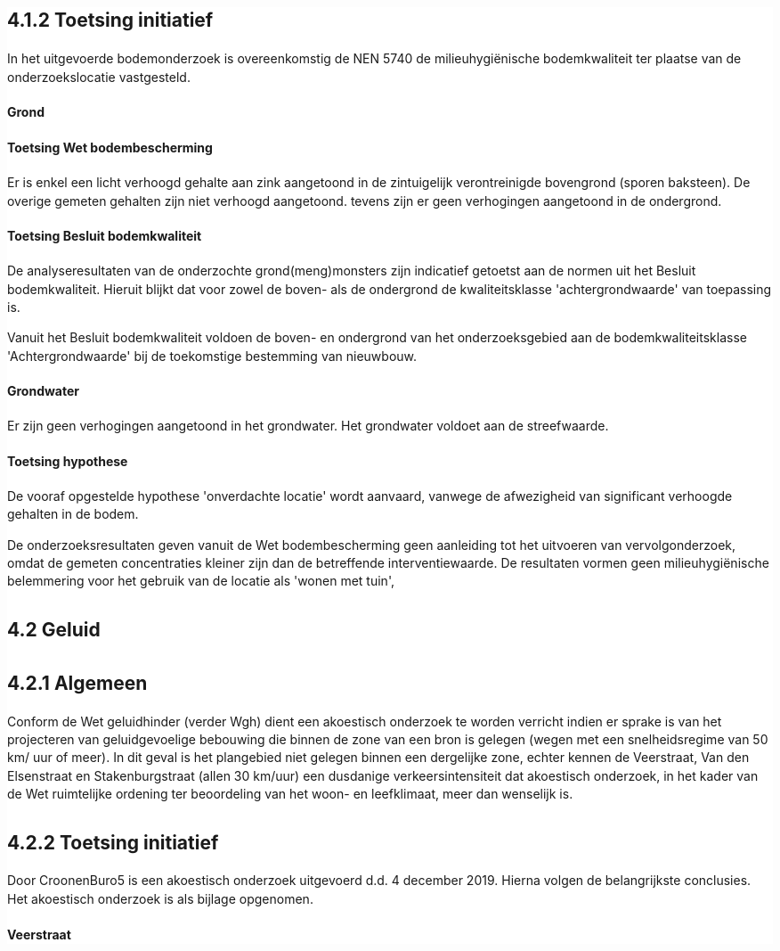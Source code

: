 ## **4.1.2 Toetsing initiatief**

In het uitgevoerde bodemonderzoek is overeenkomstig de NEN 5740 de milieuhygiënische bodemkwaliteit ter plaatse van de onderzoekslocatie vastgesteld.

#### **Grond**

#### **Toetsing Wet bodembescherming**

Er is enkel een licht verhoogd gehalte aan zink aangetoond in de zintuigelijk verontreinigde bovengrond (sporen baksteen). De overige gemeten gehalten zijn niet verhoogd aangetoond. tevens zijn er geen verhogingen aangetoond in de ondergrond.

#### **Toetsing Besluit bodemkwaliteit**

De analyseresultaten van de onderzochte grond(meng)monsters zijn indicatief getoetst aan de normen uit het Besluit bodemkwaliteit. Hieruit blijkt dat voor zowel de boven- als de ondergrond de kwaliteitsklasse 'achtergrondwaarde' van toepassing is.

Vanuit het Besluit bodemkwaliteit voldoen de boven- en ondergrond van het onderzoeksgebied aan de bodemkwaliteitsklasse 'Achtergrondwaarde' bij de toekomstige bestemming van nieuwbouw.

#### **Grondwater**

Er zijn geen verhogingen aangetoond in het grondwater. Het grondwater voldoet aan de streefwaarde.

#### **Toetsing hypothese**

De vooraf opgestelde hypothese 'onverdachte locatie' wordt aanvaard, vanwege de afwezigheid van significant verhoogde gehalten in de bodem.

De onderzoeksresultaten geven vanuit de Wet bodembescherming geen aanleiding tot het uitvoeren van vervolgonderzoek, omdat de gemeten concentraties kleiner zijn dan de betreffende interventiewaarde. De resultaten vormen geen milieuhygiënische belemmering voor het gebruik van de locatie als 'wonen met tuin',

## **4.2 Geluid**

## **4.2.1 Algemeen**

Conform de Wet geluidhinder (verder Wgh) dient een akoestisch onderzoek te worden verricht indien er sprake is van het projecteren van geluidgevoelige bebouwing die binnen de zone van een bron is gelegen (wegen met een snelheidsregime van 50 km/ uur of meer). In dit geval is het plangebied niet gelegen binnen een dergelijke zone, echter kennen de Veerstraat, Van den Elsenstraat en Stakenburgstraat (allen 30 km/uur) een dusdanige verkeersintensiteit dat akoestisch onderzoek, in het kader van de Wet ruimtelijke ordening ter beoordeling van het woon- en leefklimaat, meer dan wenselijk is.

## **4.2.2 Toetsing initiatief**

Door CroonenBuro5 is een akoestisch onderzoek uitgevoerd d.d. 4 december 2019. Hierna volgen de belangrijkste conclusies. Het akoestisch onderzoek is als bijlage opgenomen.

#### **Veerstraat**
